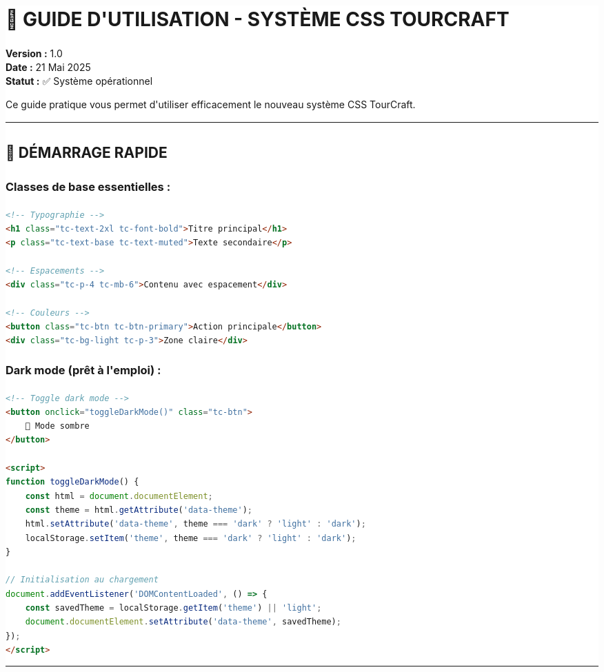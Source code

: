 # 🎯 GUIDE D'UTILISATION - SYSTÈME CSS TOURCRAFT

**Version :** 1.0  
**Date :** 21 Mai 2025  
**Statut :** ✅ Système opérationnel  

Ce guide pratique vous permet d'utiliser efficacement le nouveau système CSS TourCraft.

---

## 🚀 **DÉMARRAGE RAPIDE**

### **Classes de base essentielles :**
```html
<!-- Typographie -->
<h1 class="tc-text-2xl tc-font-bold">Titre principal</h1>
<p class="tc-text-base tc-text-muted">Texte secondaire</p>

<!-- Espacements -->
<div class="tc-p-4 tc-mb-6">Contenu avec espacement</div>

<!-- Couleurs -->
<button class="tc-btn tc-btn-primary">Action principale</button>
<div class="tc-bg-light tc-p-3">Zone claire</div>
```

### **Dark mode (prêt à l'emploi) :**
```html
<!-- Toggle dark mode -->
<button onclick="toggleDarkMode()" class="tc-btn">
    🌙 Mode sombre
</button>

<script>
function toggleDarkMode() {
    const html = document.documentElement;
    const theme = html.getAttribute('data-theme');
    html.setAttribute('data-theme', theme === 'dark' ? 'light' : 'dark');
    localStorage.setItem('theme', theme === 'dark' ? 'light' : 'dark');
}

// Initialisation au chargement
document.addEventListener('DOMContentLoaded', () => {
    const savedTheme = localStorage.getItem('theme') || 'light';
    document.documentElement.setAttribute('data-theme', savedTheme);
});
</script>
```

---
